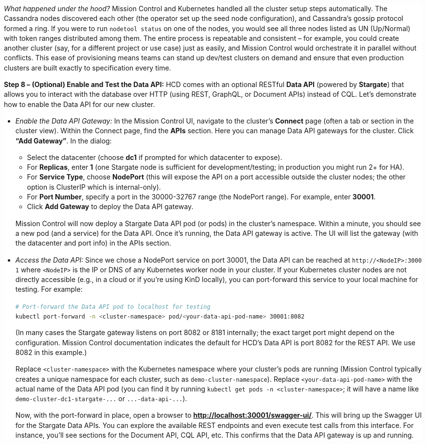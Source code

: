 *What happened under the hood?* Mission Control and Kubernetes handled all the cluster setup steps automatically. The Cassandra nodes discovered each other (the operator set up the seed node configuration), and Cassandra’s gossip protocol formed a ring. If you were to run `nodetool status` on one of the nodes, you would see all three nodes listed as UN (Up/Normal) with token ranges distributed among them. The entire process is repeatable and consistent – for example, you could create another cluster (say, for a different project or use case) just as easily, and Mission Control would orchestrate it in parallel without conflicts. This ease of provisioning means teams can stand up dev/test clusters on demand and ensure that even production clusters are built exactly to specification every time.

**Step 8 – (Optional) Enable and Test the Data API:** HCD comes with an optional RESTful **Data API** (powered by **Stargate**) that allows you to interact with the database over HTTP (using REST, GraphQL, or Document APIs) instead of CQL. Let’s demonstrate how to enable the Data API for our new cluster.

* *Enable the Data API Gateway:* In the Mission Control UI, navigate to the cluster’s **Connect** page (often a tab or section in the cluster view). Within the Connect page, find the **APIs** section. Here you can manage Data API gateways for the cluster. Click **“Add Gateway”**. In the dialog:

  * Select the datacenter (choose **dc1** if prompted for which datacenter to expose).
  * For **Replicas**, enter **1** (one Stargate node is sufficient for development/testing; in production you might run 2+ for HA).
  * For **Service Type**, choose **NodePort** (this will expose the API on a port accessible outside the cluster nodes; the other option is ClusterIP which is internal-only).
  * For **Port Number**, specify a port in the 30000-32767 range (the NodePort range). For example, enter **30001**.
  * Click **Add Gateway** to deploy the Data API gateway.

  Mission Control will now deploy a Stargate Data API pod (or pods) in the cluster’s namespace. Within a minute, you should see a new pod (and a service) for the Data API. Once it’s running, the Data API gateway is active. The UI will list the gateway (with the datacenter and port info) in the APIs section.

* *Access the Data API:* Since we chose a NodePort service on port 30001, the Data API can be reached at `http://<NodeIP>:30001` where `<NodeIP>` is the IP or DNS of any Kubernetes worker node in your cluster. If your Kubernetes cluster nodes are not directly accessible (e.g., in a cloud or if you’re using KinD locally), you can port-forward this service to your local machine for testing. For example:

  ```bash
  # Port-forward the Data API pod to localhost for testing
  kubectl port-forward -n <cluster-namespace> pod/<your-data-api-pod-name> 30001:8082
  ```

  (In many cases the Stargate gateway listens on port 8082 or 8181 internally; the exact target port might depend on the configuration. Mission Control documentation indicates the default for HCD’s Data API is port 8082 for the REST API. We use 8082 in this example.)

  Replace `<cluster-namespace>` with the Kubernetes namespace where your cluster’s pods are running (Mission Control typically creates a unique namespace for each cluster, such as `demo-cluster-namespace`). Replace `<your-data-api-pod-name>` with the actual name of the Data API pod (you can find it by running `kubectl get pods -n <cluster-namespace>`; it will have a name like `demo-cluster-dc1-stargate-...` or `...-data-api-...`).

  Now, with the port-forward in place, open a browser to **[http://localhost:30001/swagger-ui/](http://localhost:30001/swagger-ui/)**. This will bring up the Swagger UI for the Stargate Data APIs. You can explore the available REST endpoints and even execute test calls from this interface. For instance, you’ll see sections for the Document API, CQL API, etc. This confirms that the Data API gateway is up and running.
